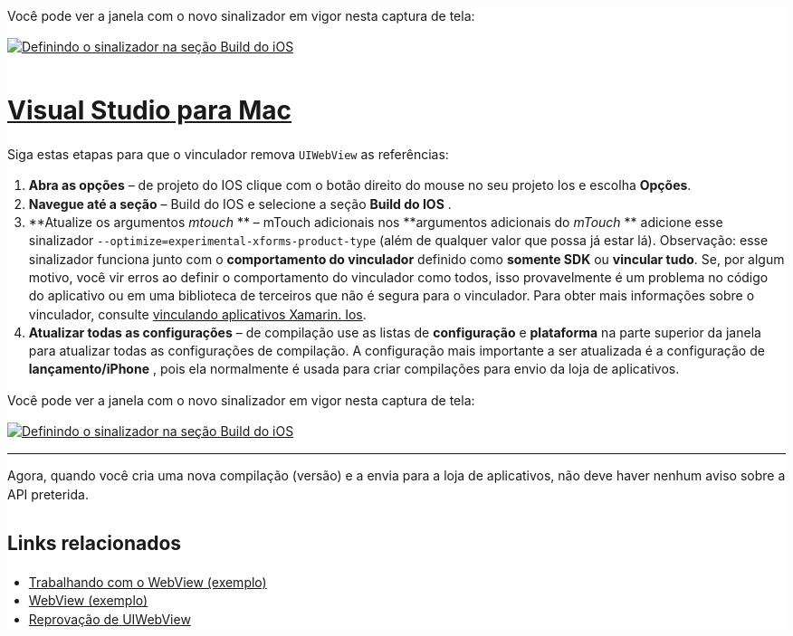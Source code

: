 Você pode ver a janela com o novo sinalizador em vigor nesta captura de tela:

[![Definindo o sinalizador na seção Build do iOS](webview-images/iosbuildblade-vs-sml.png)](webview-images/iosbuildblade-vs.png#lightbox)

# <a name="visual-studio-for-mac"></a>[Visual Studio para Mac](#tab/macos)

Siga estas etapas para que o vinculador remova `UIWebView` as referências:

1. **Abra as opções** &ndash; de projeto do IOS clique com o botão direito do mouse no seu projeto Ios e escolha **Opções**.
1. **Navegue até a seção** &ndash; Build do IOS e selecione a seção **Build do IOS** .
1. **Atualize os argumentos _mtouch_ ** &ndash; mTouch adicionais nos **argumentos adicionais do _mTouch_ ** adicione esse sinalizador `--optimize=experimental-xforms-product-type` (além de qualquer valor que possa já estar lá). Observação: esse sinalizador funciona junto com o **comportamento do vinculador** definido como **somente SDK** ou **vincular tudo**. Se, por algum motivo, você vir erros ao definir o comportamento do vinculador como todos, isso provavelmente é um problema no código do aplicativo ou em uma biblioteca de terceiros que não é segura para o vinculador. Para obter mais informações sobre o vinculador, consulte [vinculando aplicativos Xamarin. Ios](~/ios/deploy-test/linker.md).
1. **Atualizar todas as configurações** &ndash; de compilação use as listas de **configuração** e **plataforma** na parte superior da janela para atualizar todas as configurações de compilação. A configuração mais importante a ser atualizada é a configuração de **lançamento/iPhone** , pois ela normalmente é usada para criar compilações para envio da loja de aplicativos.

Você pode ver a janela com o novo sinalizador em vigor nesta captura de tela:

[![Definindo o sinalizador na seção Build do iOS](webview-images/iosbuildblade-xs-sml.png)](webview-images/iosbuildblade-xs.png#lightbox)

-----

Agora, quando você cria uma nova compilação (versão) e a envia para a loja de aplicativos, não deve haver nenhum aviso sobre a API preterida.

## <a name="related-links"></a>Links relacionados

- [Trabalhando com o WebView (exemplo)](https://docs.microsoft.com/samples/xamarin/xamarin-forms-samples/workingwithwebview)
- [WebView (exemplo)](https://docs.microsoft.com/samples/xamarin/xamarin-forms-samples/userinterface-webview)
- [Reprovação de UIWebView](~/ios/user-interface/controls/webview.md#uiwebview-deprecation)
